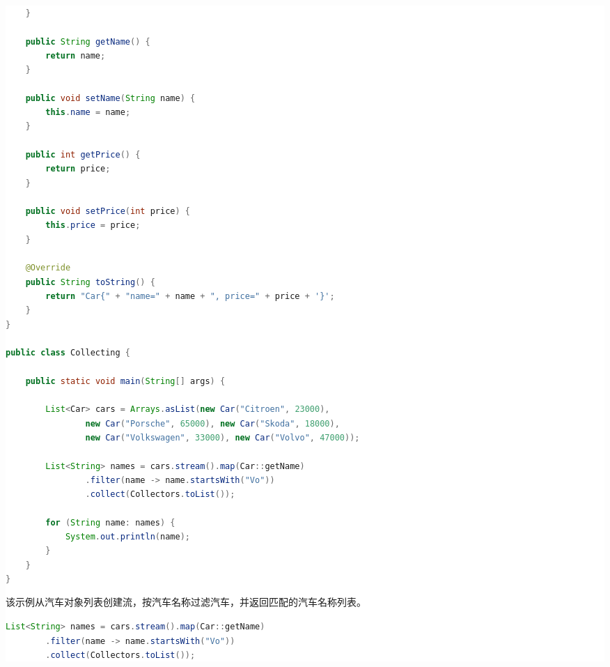 ```java
    }

    public String getName() {
        return name;
    }

    public void setName(String name) {
        this.name = name;
    }

    public int getPrice() {
        return price;
    }

    public void setPrice(int price) {
        this.price = price;
    }

    @Override
    public String toString() {
        return "Car{" + "name=" + name + ", price=" + price + '}';
    }
}

public class Collecting {

    public static void main(String[] args) {

        List<Car> cars = Arrays.asList(new Car("Citroen", 23000),
                new Car("Porsche", 65000), new Car("Skoda", 18000),
                new Car("Volkswagen", 33000), new Car("Volvo", 47000));

        List<String> names = cars.stream().map(Car::getName)
                .filter(name -> name.startsWith("Vo"))
                .collect(Collectors.toList());

        for (String name: names) {
            System.out.println(name);
        }
    }
}

```

该示例从汽车对象列表创建流，按汽车名称过滤汽车，并返回匹配的汽车名称列表。

```java
List<String> names = cars.stream().map(Car::getName)
        .filter(name -> name.startsWith("Vo"))
        .collect(Collectors.toList());

```
